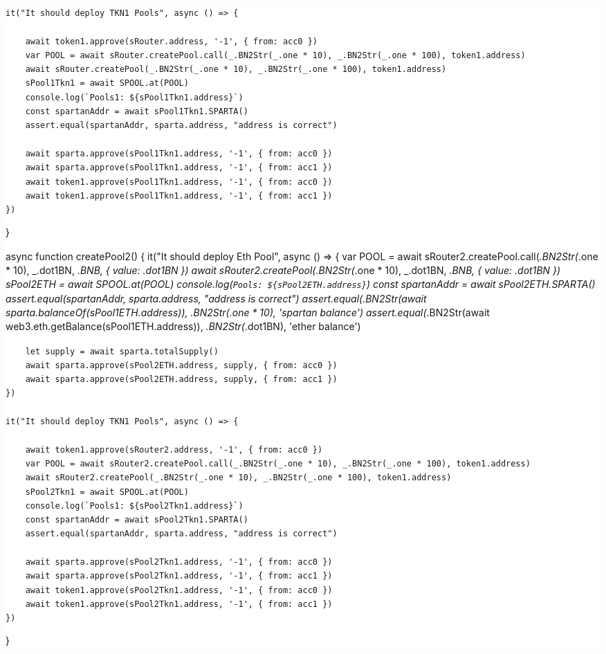     it("It should deploy TKN1 Pools", async () => {

        await token1.approve(sRouter.address, '-1', { from: acc0 })
        var POOL = await sRouter.createPool.call(_.BN2Str(_.one * 10), _.BN2Str(_.one * 100), token1.address)
        await sRouter.createPool(_.BN2Str(_.one * 10), _.BN2Str(_.one * 100), token1.address)
        sPool1Tkn1 = await SPOOL.at(POOL)
        console.log(`Pools1: ${sPool1Tkn1.address}`)
        const spartanAddr = await sPool1Tkn1.SPARTA()
        assert.equal(spartanAddr, sparta.address, "address is correct")

        await sparta.approve(sPool1Tkn1.address, '-1', { from: acc0 })
        await sparta.approve(sPool1Tkn1.address, '-1', { from: acc1 })
        await token1.approve(sPool1Tkn1.address, '-1', { from: acc0 })
        await token1.approve(sPool1Tkn1.address, '-1', { from: acc1 })
    })
}

async function createPool2() {
    it("It should deploy Eth Pool", async () => {
        var POOL = await sRouter2.createPool.call(_.BN2Str(_.one * 10), _.dot1BN, _.BNB, { value: _.dot1BN })
        await sRouter2.createPool(_.BN2Str(_.one * 10), _.dot1BN, _.BNB, { value: _.dot1BN })
        sPool2ETH = await SPOOL.at(POOL)
        console.log(`Pools: ${sPool2ETH.address}`)
        const spartanAddr = await sPool2ETH.SPARTA()
        assert.equal(spartanAddr, sparta.address, "address is correct")
        assert.equal(_.BN2Str(await sparta.balanceOf(sPool1ETH.address)), _.BN2Str(_.one * 10), 'spartan balance')
        assert.equal(_.BN2Str(await web3.eth.getBalance(sPool1ETH.address)), _.BN2Str(_.dot1BN), 'ether balance')

        let supply = await sparta.totalSupply()
        await sparta.approve(sPool2ETH.address, supply, { from: acc0 })
        await sparta.approve(sPool2ETH.address, supply, { from: acc1 })
    })

    it("It should deploy TKN1 Pools", async () => {

        await token1.approve(sRouter2.address, '-1', { from: acc0 })
        var POOL = await sRouter2.createPool.call(_.BN2Str(_.one * 10), _.BN2Str(_.one * 100), token1.address)
        await sRouter2.createPool(_.BN2Str(_.one * 10), _.BN2Str(_.one * 100), token1.address)
        sPool2Tkn1 = await SPOOL.at(POOL)
        console.log(`Pools1: ${sPool2Tkn1.address}`)
        const spartanAddr = await sPool2Tkn1.SPARTA()
        assert.equal(spartanAddr, sparta.address, "address is correct")

        await sparta.approve(sPool2Tkn1.address, '-1', { from: acc0 })
        await sparta.approve(sPool2Tkn1.address, '-1', { from: acc1 })
        await token1.approve(sPool2Tkn1.address, '-1', { from: acc0 })
        await token1.approve(sPool2Tkn1.address, '-1', { from: acc1 })
    })
}

